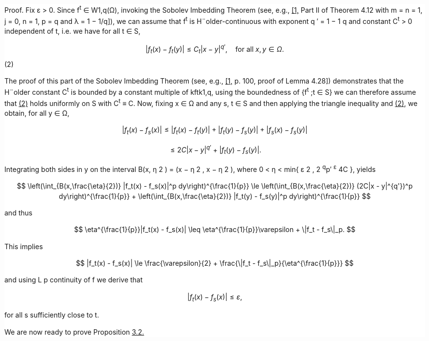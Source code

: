 Proof. Fix ε > 0. Since f<sup>t</sup> ∈ W1,q(Ω), invoking the Sobolev Imbedding Theorem (see, e.g., [\[1,](#page-12-0) Part II of Theorem 4.12 with m = n = 1, j = 0, n = 1, p = q and λ = 1 − 1/q]), we can assume that f<sup>t</sup> is H¨older-continuous with exponent q ′ = 1 − 1 q and constant C<sup>t</sup> > 0 independent of t, i.e. we have for all t ∈ S,

<span id="page-7-1"></span>
$$
|f_t(x) - f_t(y)| \le C_t |x - y|^{q'}, \quad \text{for all } x, y \in \Omega.
$$
 (2)

The proof of this part of the Sobolev Imbedding Theorem (see, e.g., [\[1,](#page-12-0) p. 100, proof of Lemma 4.28]) demonstrates that the H¨older constant C<sup>t</sup> is bounded by a constant multiple of kftk1,q, using the boundedness of {f<sup>t</sup> ;t ∈ S} we can therefore assume that [\(2\)](#page-7-1) holds uniformly on S with C<sup>t</sup> ≡ C. Now, fixing x ∈ Ω and any s, t ∈ S and then applying the triangle inequality and [\(2\)](#page-7-1), we obtain, for all y ∈ Ω,

$$
|f_t(x) - f_s(x)| \le |f_t(x) - f_t(y)| + |f_t(y) - f_s(y)| + |f_s(x) - f_s(y)|
$$
  
$$
\le 2C|x - y|^{q'} + |f_t(y) - f_s(y)|.
$$

Integrating both sides in y on the interval B(x, η 2 ) = (x − η 2 , x − η 2 ), where 0 < η < min{ ε 2 , 2 <sup>q</sup>p′ <sup>ε</sup> 4C }, yields

$$
\left(\int_{B(x,\frac{\eta}{2})} |f_t(x) - f_s(x)|^p dy\right)^{\frac{1}{p}} \le \left(\int_{B(x,\frac{\eta}{2})} (2C|x - y|^{q'})^p dy\right)^{\frac{1}{p}} + \left(\int_{B(x,\frac{\eta}{2})} |f_t(y) - f_s(y)|^p dy\right)^{\frac{1}{p}}
$$

and thus

$$
\eta^{\frac{1}{p}}|f_t(x) - f_s(x)| \leq \eta^{\frac{1}{p}}\varepsilon + \|f_t - f_s\|_p.
$$

This implies

$$
|f_t(x) - f_s(x)| \le \frac{\varepsilon}{2} + \frac{\|f_t - f_s\|_p}{\eta^{\frac{1}{p}}}
$$

and using L p continuity of f we derive that

$$
|f_t(x) - f_s(x)| \le \varepsilon,
$$

for all s sufficiently close to t.

We are now ready to prove Proposition [3.2.](#page-7-0)
